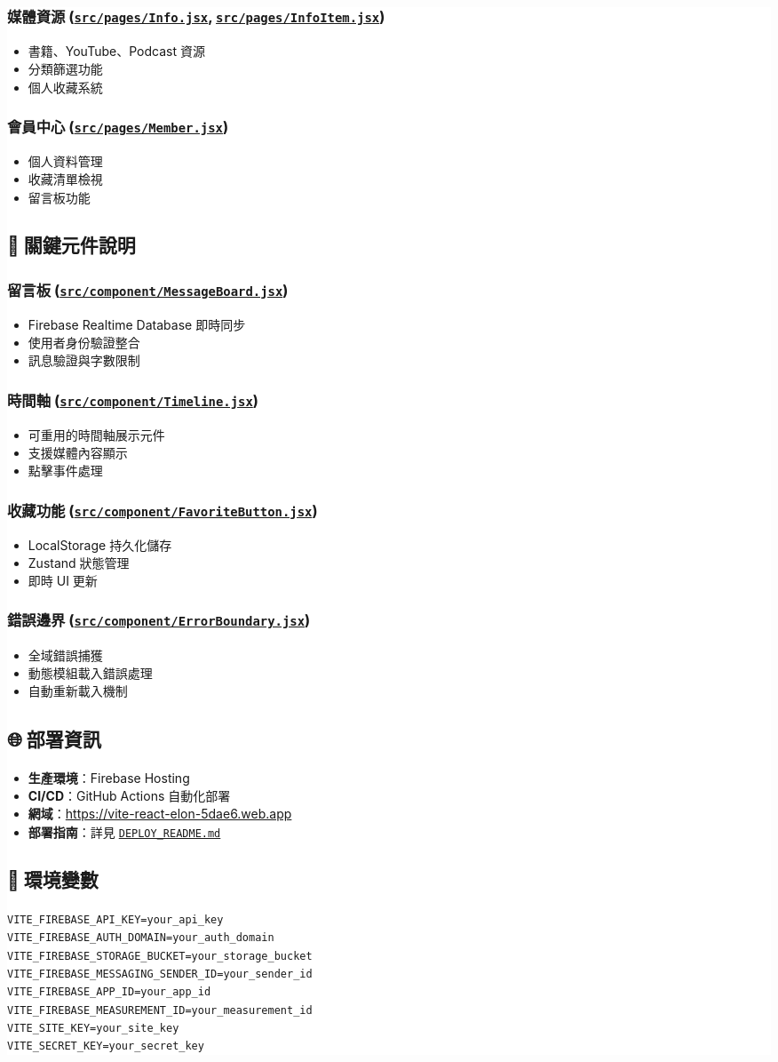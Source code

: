 ### 媒體資源 ([`src/pages/Info.jsx`](src/pages/Info.jsx), [`src/pages/InfoItem.jsx`](src/pages/InfoItem.jsx))
- 書籍、YouTube、Podcast 資源
- 分類篩選功能
- 個人收藏系統

### 會員中心 ([`src/pages/Member.jsx`](src/pages/Member.jsx))
- 個人資料管理
- 收藏清單檢視
- 留言板功能

## 🔧 關鍵元件說明

### 留言板 ([`src/component/MessageBoard.jsx`](src/component/MessageBoard.jsx))
- Firebase Realtime Database 即時同步
- 使用者身份驗證整合
- 訊息驗證與字數限制

### 時間軸 ([`src/component/Timeline.jsx`](src/component/Timeline.jsx))
- 可重用的時間軸展示元件
- 支援媒體內容顯示
- 點擊事件處理

### 收藏功能 ([`src/component/FavoriteButton.jsx`](src/component/FavoriteButton.jsx))
- LocalStorage 持久化儲存
- Zustand 狀態管理
- 即時 UI 更新

### 錯誤邊界 ([`src/component/ErrorBoundary.jsx`](src/component/ErrorBoundary.jsx))
- 全域錯誤捕獲
- 動態模組載入錯誤處理
- 自動重新載入機制

## 🌐 部署資訊

- **生產環境**：Firebase Hosting
- **CI/CD**：GitHub Actions 自動化部署
- **網域**：https://vite-react-elon-5dae6.web.app
- **部署指南**：詳見 [`DEPLOY_README.md`](DEPLOY_README.md)

## 🔑 環境變數

```env
VITE_FIREBASE_API_KEY=your_api_key
VITE_FIREBASE_AUTH_DOMAIN=your_auth_domain
VITE_FIREBASE_STORAGE_BUCKET=your_storage_bucket
VITE_FIREBASE_MESSAGING_SENDER_ID=your_sender_id
VITE_FIREBASE_APP_ID=your_app_id
VITE_FIREBASE_MEASUREMENT_ID=your_measurement_id
VITE_SITE_KEY=your_site_key
VITE_SECRET_KEY=your_secret_key
```
